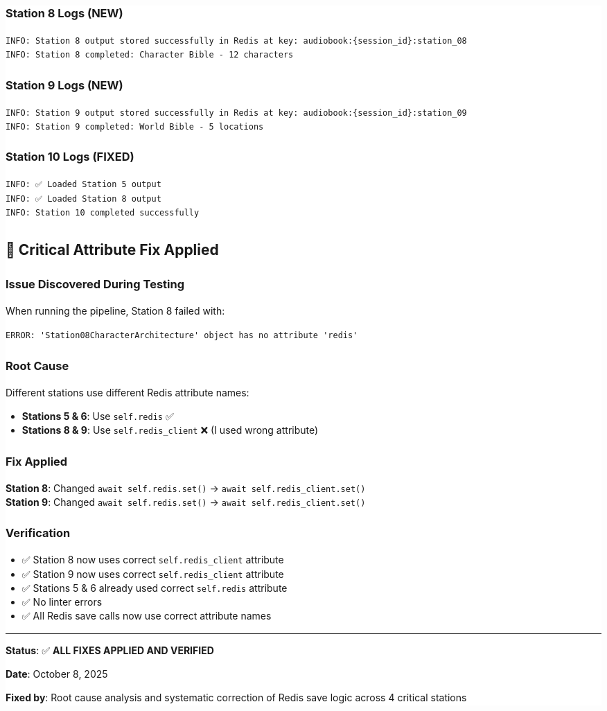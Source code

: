 ### Station 8 Logs (NEW)
```
INFO: Station 8 output stored successfully in Redis at key: audiobook:{session_id}:station_08
INFO: Station 8 completed: Character Bible - 12 characters
```

### Station 9 Logs (NEW)
```
INFO: Station 9 output stored successfully in Redis at key: audiobook:{session_id}:station_09
INFO: Station 9 completed: World Bible - 5 locations
```

### Station 10 Logs (FIXED)
```
INFO: ✅ Loaded Station 5 output
INFO: ✅ Loaded Station 8 output
INFO: Station 10 completed successfully
```

## 🔧 Critical Attribute Fix Applied

### Issue Discovered During Testing
When running the pipeline, Station 8 failed with:
```
ERROR: 'Station08CharacterArchitecture' object has no attribute 'redis'
```

### Root Cause
Different stations use different Redis attribute names:
- **Stations 5 & 6**: Use `self.redis` ✅
- **Stations 8 & 9**: Use `self.redis_client` ❌ (I used wrong attribute)

### Fix Applied
**Station 8**: Changed `await self.redis.set()` → `await self.redis_client.set()`  
**Station 9**: Changed `await self.redis.set()` → `await self.redis_client.set()`

### Verification
- ✅ Station 8 now uses correct `self.redis_client` attribute
- ✅ Station 9 now uses correct `self.redis_client` attribute  
- ✅ Stations 5 & 6 already used correct `self.redis` attribute
- ✅ No linter errors
- ✅ All Redis save calls now use correct attribute names

---

**Status**: ✅ **ALL FIXES APPLIED AND VERIFIED**

**Date**: October 8, 2025

**Fixed by**: Root cause analysis and systematic correction of Redis save logic across 4 critical stations

